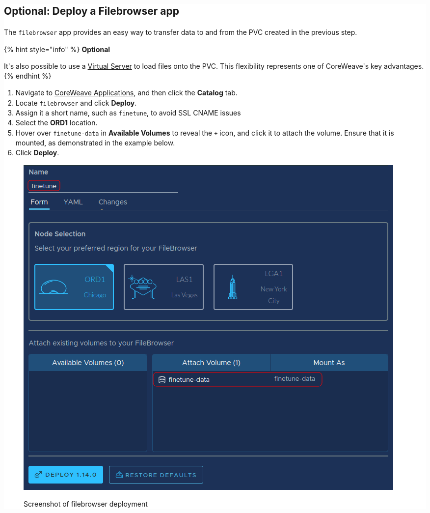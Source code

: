 ## Optional: Deploy a Filebrowser app

The `filebrowser` app provides an easy way to transfer data to and from the PVC created in the previous step.&#x20;

{% hint style="info" %}
**Optional**

It's also possible to use a [Virtual Server](broken-reference) to load files onto the PVC. This flexibility represents one of CoreWeave's key advantages.
{% endhint %}

1. Navigate to [CoreWeave Applications](https://apps.coreweave.com/), and then click the **Catalog** tab.
2. Locate `filebrowser` and click **Deploy**.
3. Assign it a short name, such as `finetune`, to avoid SSL CNAME issues
4. Select the **ORD1** location.&#x20;
5. Hover over `finetune-data` in **Available Volumes** to reveal the `+` icon, and click it to attach the volume. Ensure that it is mounted, as demonstrated in the example below.
6. Click **Deploy**.

<figure><img src="../../../../.gitbook/assets/image (36).png" alt="Screenshot of filebrowser deployment"><figcaption><p>Screenshot of filebrowser deployment</p></figcaption></figure>
